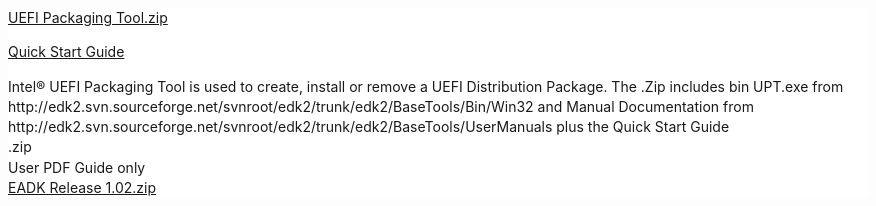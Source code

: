 
</td>
<td>
<P style="margin-top: 0; margin-bottom: 0">

</p>

</td>
</tr>



<tr>

<td>
<P style="margin-top: 0; margin-bottom: 0">

<a class="externallink" href="{{edk2files}}/EDK%20II%20Releases/UEFI_Packing_Tool/Intel_UEFI_Packing_Tool.zip/download" rel="nofollow" title="{{edk2files}}/EDK%20II%20Releases/UEFI_Packing_Tool/Intel_UEFI_Packing_Tool.zip/download"> UEFI Packaging Tool.zip </a>
</p>
<P style="margin-top: 0; margin-bottom: 0">

<a class="externallink" href="{{edk2files}}/EDK%20II%20Releases/UEFI_Packing_Tool/UEFI-PackagingToolQuickStartGuide_1.0.pdf/download" rel="nofollow" title="{{edk2files}}/EDK%20II%20Releases/UEFI_Packing_Tool/UEFI-PackagingToolQuickStartGuide_1.0.pdf/download"> Quick Start Guide</a>
</p>

</td>
<td>
<P style="margin-top: 0; margin-bottom: 0">
Intel® UEFI Packaging Tool is used to create, install or remove a UEFI Distribution Package.
The .Zip includes bin UPT.exe from http://edk2.svn.sourceforge.net/svnroot/edk2/trunk/edk2/BaseTools/Bin/Win32 
and Manual Documentation from http://edk2.svn.sourceforge.net/svnroot/edk2/trunk/edk2/BaseTools/UserManuals plus the Quick Start Guide

</p>


</td>
<td>
<P style="margin-top: 0; margin-bottom: 0">
.zip
</p>
<P style="margin-top: 0; margin-bottom: 0">
User PDF Guide only
</p>


</td>
</tr>



<tr>

<td>
<P style="margin-top: 0; margin-bottom: 0">
<a href="{{edk2files}}/EDK%20II%20Releases/EADK/EADK_1.02/EadkPkg_B1.02_Release.zip/download">EADK Release 1.02.zip</a> 
